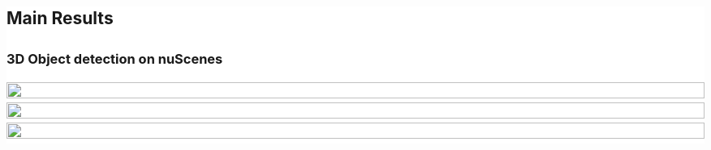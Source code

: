 ## Main Results

### 3D Object detection on nuScenes

<img src="https://github.com/anonymous202201/fast_transferable_blackbox_attack/blob/main/docs/table1.PNG" width="100%" height="100%">
<img src="https://github.com/anonymous202201/fast_transferable_blackbox_attack/blob/main/docs/table2.PNG" width="100%" height="100%">
<img src="https://github.com/anonymous202201/fast_transferable_blackbox_attack/blob/main/docs/table3.PNG" width="100%" height="100%">
